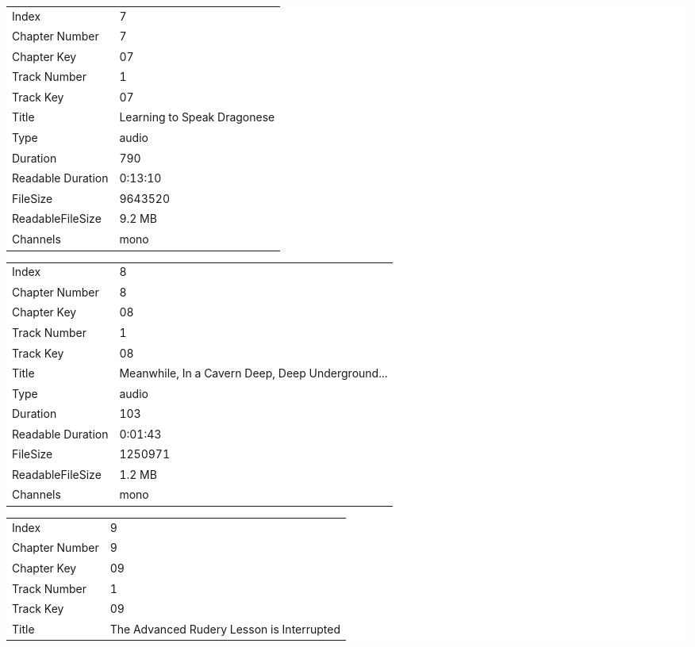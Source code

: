 |  |  |
| - | - |
| Index | 7 |
| Chapter Number | 7 |
| Chapter Key | 07 |
| Track Number | 1 |
| Track Key | 07 |
| Title | Learning to Speak Dragonese |
| Type | audio |
| Duration | 790 |
| Readable Duration | 0:13:10 |
| FileSize | 9643520 |
| ReadableFileSize | 9.2 MB |
| Channels | mono |

|  |  |
| - | - |
| Index | 8 |
| Chapter Number | 8 |
| Chapter Key | 08 |
| Track Number | 1 |
| Track Key | 08 |
| Title | Meanwhile, In a Cavern Deep, Deep Underground... |
| Type | audio |
| Duration | 103 |
| Readable Duration | 0:01:43 |
| FileSize | 1250971 |
| ReadableFileSize | 1.2 MB |
| Channels | mono |

|  |  |
| - | - |
| Index | 9 |
| Chapter Number | 9 |
| Chapter Key | 09 |
| Track Number | 1 |
| Track Key | 09 |
| Title | The Advanced Rudery Lesson is Interrupted |